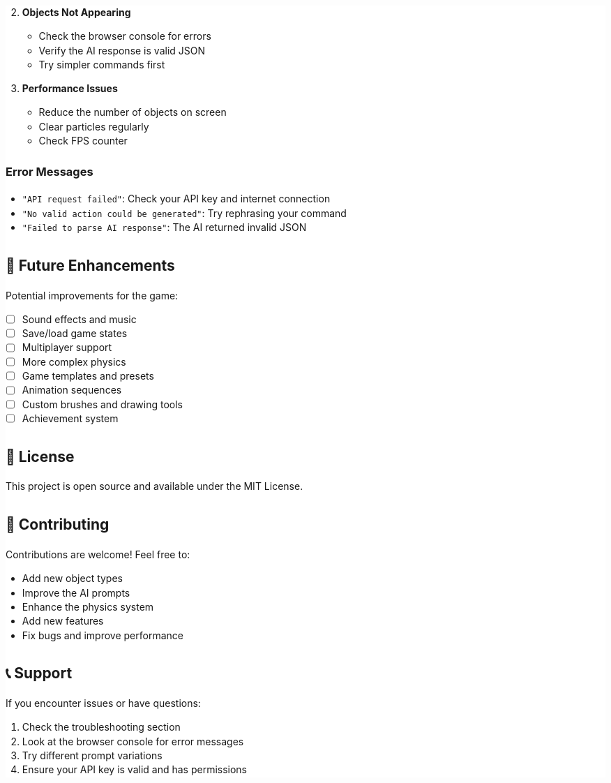 2. **Objects Not Appearing**
   - Check the browser console for errors
   - Verify the AI response is valid JSON
   - Try simpler commands first

3. **Performance Issues**
   - Reduce the number of objects on screen
   - Clear particles regularly
   - Check FPS counter

### Error Messages

- `"API request failed"`: Check your API key and internet connection
- `"No valid action could be generated"`: Try rephrasing your command
- `"Failed to parse AI response"`: The AI returned invalid JSON

## 🚀 Future Enhancements

Potential improvements for the game:

- [ ] Sound effects and music
- [ ] Save/load game states
- [ ] Multiplayer support
- [ ] More complex physics
- [ ] Game templates and presets
- [ ] Animation sequences
- [ ] Custom brushes and drawing tools
- [ ] Achievement system

## 📝 License

This project is open source and available under the MIT License.

## 🤝 Contributing

Contributions are welcome! Feel free to:
- Add new object types
- Improve the AI prompts
- Enhance the physics system
- Add new features
- Fix bugs and improve performance

## 📞 Support

If you encounter issues or have questions:
1. Check the troubleshooting section
2. Look at the browser console for error messages
3. Try different prompt variations
4. Ensure your API key is valid and has permissions